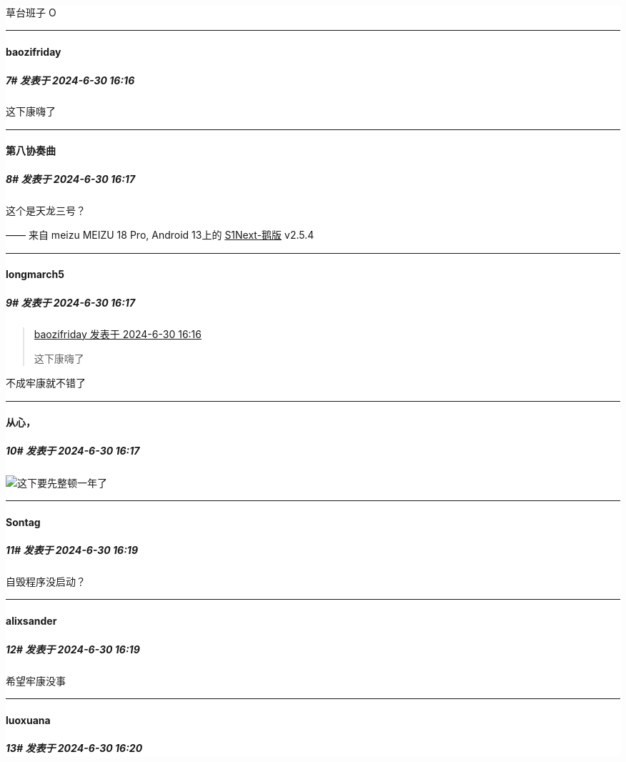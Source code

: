 草台班子 O

*****

####  baozifriday  
##### 7#       发表于 2024-6-30 16:16

这下康嗨了

*****

####  第八协奏曲  
##### 8#       发表于 2024-6-30 16:17

这个是天龙三号？

—— 来自 meizu MEIZU 18 Pro, Android 13上的 [S1Next-鹅版](https://github.com/ykrank/S1-Next/releases) v2.5.4

*****

####  longmarch5  
##### 9#       发表于 2024-6-30 16:17

<blockquote><a href="httphttps://bbs.saraba1st.com/2b/forum.php?mod=redirect&amp;goto=findpost&amp;pid=65433935&amp;ptid=2189572" target="_blank">baozifriday 发表于 2024-6-30 16:16</a>

这下康嗨了</blockquote>
不成牢康就不错了

*****

####  从心，  
##### 10#       发表于 2024-6-30 16:17

<img src="https://static.saraba1st.com/image/smiley/face/151.gif" referrerpolicy="no-referrer">这下要先整顿一年了

*****

####  Sontag  
##### 11#       发表于 2024-6-30 16:19

自毁程序没启动？

*****

####  alixsander  
##### 12#       发表于 2024-6-30 16:19

希望牢康没事

*****

####  luoxuana  
##### 13#       发表于 2024-6-30 16:20
